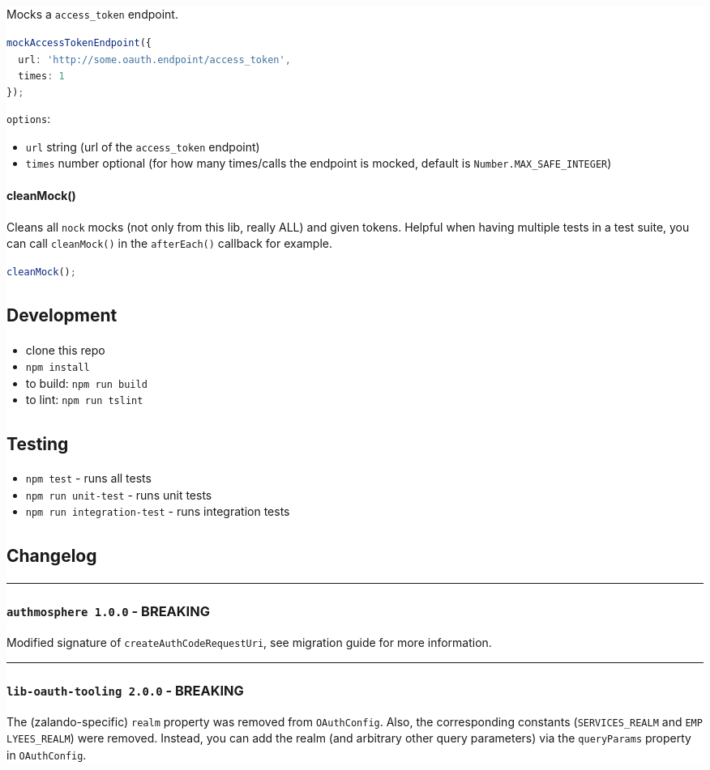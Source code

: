 Mocks a `access_token` endpoint.

```typescript
mockAccessTokenEndpoint({
  url: 'http://some.oauth.endpoint/access_token',
  times: 1
});
```

`options`:

* `url` string (url of the `access_token` endpoint)
* `times` number optional (for how many times/calls the endpoint is mocked, default is `Number.MAX_SAFE_INTEGER`)

#### cleanMock()

Cleans all `nock` mocks (not only from this lib, really ALL) and given tokens.
Helpful when having multiple tests in a test suite, you can call `cleanMock()` in the `afterEach()` callback for example.

```typescript
cleanMock();
```

## Development

* clone this repo
* `npm install`
* to build: `npm run build`
* to lint: `npm run tslint`

## Testing

* `npm test` - runs all tests
* `npm run unit-test` - runs unit tests
* `npm run integration-test` - runs integration tests

## Changelog

---

### `authmosphere 1.0.0` - **BREAKING**

Modified signature of `createAuthCodeRequestUri`, see migration guide for more information.

---

### `lib-oauth-tooling 2.0.0` - **BREAKING**

The (zalando-specific) `realm` property was removed from `OAuthConfig`. Also, the corresponding constants (`SERVICES_REALM` and `EMPLYEES_REALM`) were removed. Instead, you can add the realm (and arbitrary other query parameters) via the `queryParams` property in `OAuthConfig`.
